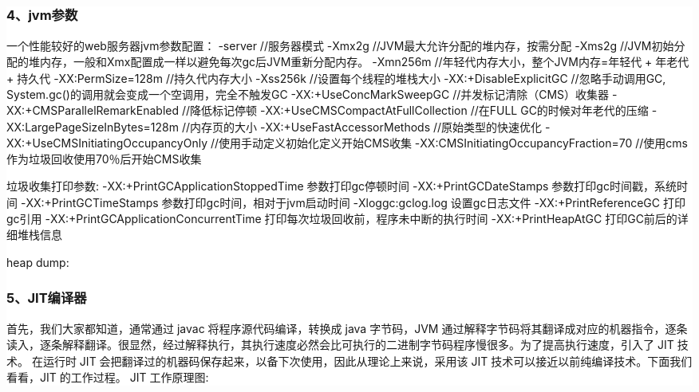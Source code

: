 ### 4、jvm参数
一个性能较好的web服务器jvm参数配置：
-server	//服务器模式
-Xmx2g //JVM最大允许分配的堆内存，按需分配
-Xms2g //JVM初始分配的堆内存，一般和Xmx配置成一样以避免每次gc后JVM重新分配内存。
-Xmn256m //年轻代内存大小，整个JVM内存=年轻代 + 年老代 + 持久代
-XX:PermSize=128m //持久代内存大小
-Xss256k //设置每个线程的堆栈大小
-XX:+DisableExplicitGC //忽略手动调用GC, System.gc()的调用就会变成一个空调用，完全不触发GC
-XX:+UseConcMarkSweepGC //并发标记清除（CMS）收集器
-XX:+CMSParallelRemarkEnabled //降低标记停顿
-XX:+UseCMSCompactAtFullCollection //在FULL GC的时候对年老代的压缩
-XX:LargePageSizeInBytes=128m //内存页的大小
-XX:+UseFastAccessorMethods //原始类型的快速优化
-XX:+UseCMSInitiatingOccupancyOnly //使用手动定义初始化定义开始CMS收集
-XX:CMSInitiatingOccupancyFraction=70 //使用cms作为垃圾回收使用70％后开始CMS收集

垃圾收集打印参数:
 -XX:+PrintGCApplicationStoppedTime 参数打印gc停顿时间
 -XX:+PrintGCDateStamps  参数打印gc时间戳，系统时间
 -XX:+PrintGCTimeStamps 参数打印gc时间，相对于jvm启动时间
 -Xloggc:gclog.log  设置gc日志文件
 -XX:+PrintReferenceGC  打印gc引用
 -XX:+PrintGCApplicationConcurrentTime 打印每次垃圾回收前，程序未中断的执行时间
 -XX:+PrintHeapAtGC 打印GC前后的详细堆栈信息

heap dump:



### 5、JIT编译器
首先，我们大家都知道，通常通过 javac 将程序源代码编译，转换成 java 字节码，JVM 通过解释字节码将其翻译成对应的机器指令，逐条读入，逐条解释翻译。很显然，经过解释执行，其执行速度必然会比可执行的二进制字节码程序慢很多。为了提高执行速度，引入了 JIT 技术。
在运行时 JIT 会把翻译过的机器码保存起来，以备下次使用，因此从理论上来说，采用该 JIT 技术可以接近以前纯编译技术。下面我们看看，JIT 的工作过程。
JIT 工作原理图: